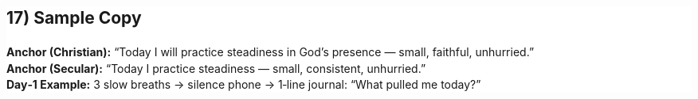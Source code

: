 
## 17) Sample Copy
**Anchor (Christian):** “Today I will practice steadiness in God’s presence — small, faithful, unhurried.”  
**Anchor (Secular):** “Today I practice steadiness — small, consistent, unhurried.”  
**Day‑1 Example:** 3 slow breaths → silence phone → 1‑line journal: “What pulled me today?”

